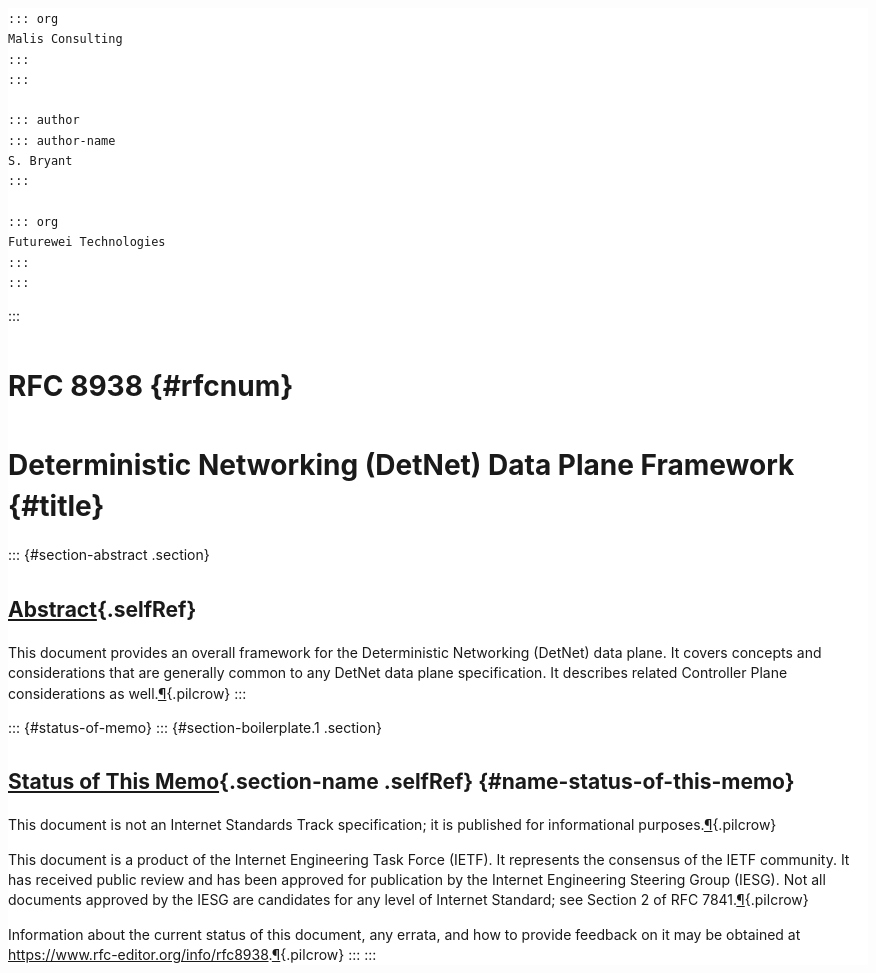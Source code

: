     ::: org
    Malis Consulting
    :::
    :::

    ::: author
    ::: author-name
    S. Bryant
    :::

    ::: org
    Futurewei Technologies
    :::
    :::
:::

# RFC 8938 {#rfcnum}

# Deterministic Networking (DetNet) Data Plane Framework {#title}

::: {#section-abstract .section}
## [Abstract](#abstract){.selfRef}

This document provides an overall framework for the Deterministic
Networking (DetNet) data plane. It covers concepts and considerations
that are generally common to any DetNet data plane specification. It
describes related Controller Plane considerations as
well.[¶](#section-abstract-1){.pilcrow}
:::

::: {#status-of-memo}
::: {#section-boilerplate.1 .section}
## [Status of This Memo](#name-status-of-this-memo){.section-name .selfRef} {#name-status-of-this-memo}

This document is not an Internet Standards Track specification; it is
published for informational
purposes.[¶](#section-boilerplate.1-1){.pilcrow}

This document is a product of the Internet Engineering Task Force
(IETF). It represents the consensus of the IETF community. It has
received public review and has been approved for publication by the
Internet Engineering Steering Group (IESG). Not all documents approved
by the IESG are candidates for any level of Internet Standard; see
Section 2 of RFC 7841.[¶](#section-boilerplate.1-2){.pilcrow}

Information about the current status of this document, any errata, and
how to provide feedback on it may be obtained at
<https://www.rfc-editor.org/info/rfc8938>.[¶](#section-boilerplate.1-3){.pilcrow}
:::
:::
